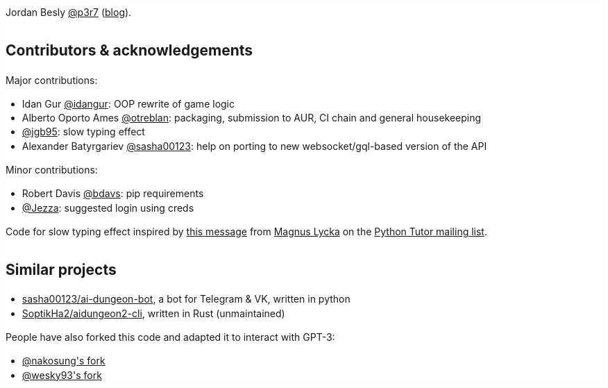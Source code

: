 Jordan Besly [@p3r7](https://github.com/p3r7) ([blog](https://www.eigenbahn.com/)).


## Contributors & acknowledgements

 Major contributions:
 - Idan Gur [@idangur](https://github.com/idangur): OOP rewrite of game logic
 - Alberto Oporto Ames [@otreblan](https://github.com/otreblan): packaging, submission to AUR, CI chain and general housekeeping
 - [@jgb95](https://github.com/jgb95): slow typing effect
 - Alexander Batyrgariev [@sasha00123](https://github.com/sasha00123): help on porting to new websocket/gql-based version of the API

 Minor contributions:
 - Robert Davis [@bdavs](https://github.com/bdavs): pip requirements
 - [@Jezza](https://github.com/Jezza): suggested login using creds

Code for slow typing effect inspired by [this message](https://mail.python.org/pipermail/tutor/2003-November/026645.html) from [Magnus Lycka](https://github.com/magnus-lycka) on the [Python Tutor mailing list](https://mail.python.org/mailman/listinfo/tutor).


## Similar projects

 - [sasha00123/ai-dungeon-bot](https://github.com/sasha00123/ai-dungeon-bot), a bot for Telegram & VK, written in python
 - [SoptikHa2/aidungeon2-cli](https://github.com/SoptikHa2/aidungeon2-cli), written in Rust (unmaintained)

People have also forked this code and adapted it to interact with GPT-3:
 - [@nakosung's fork](https://github.com/nakosung/ai-dungeon-cli)
 - [@wesky93's fork](https://github.com/wesky93/ai-dungeon-cli)
